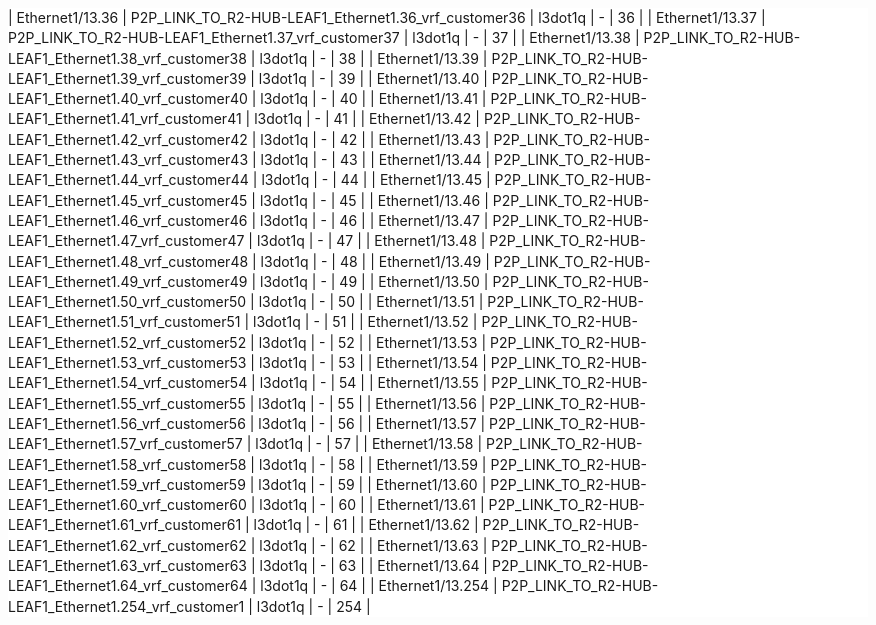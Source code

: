 | Ethernet1/13.36 | P2P_LINK_TO_R2-HUB-LEAF1_Ethernet1.36_vrf_customer36 | l3dot1q | - | 36 |
| Ethernet1/13.37 | P2P_LINK_TO_R2-HUB-LEAF1_Ethernet1.37_vrf_customer37 | l3dot1q | - | 37 |
| Ethernet1/13.38 | P2P_LINK_TO_R2-HUB-LEAF1_Ethernet1.38_vrf_customer38 | l3dot1q | - | 38 |
| Ethernet1/13.39 | P2P_LINK_TO_R2-HUB-LEAF1_Ethernet1.39_vrf_customer39 | l3dot1q | - | 39 |
| Ethernet1/13.40 | P2P_LINK_TO_R2-HUB-LEAF1_Ethernet1.40_vrf_customer40 | l3dot1q | - | 40 |
| Ethernet1/13.41 | P2P_LINK_TO_R2-HUB-LEAF1_Ethernet1.41_vrf_customer41 | l3dot1q | - | 41 |
| Ethernet1/13.42 | P2P_LINK_TO_R2-HUB-LEAF1_Ethernet1.42_vrf_customer42 | l3dot1q | - | 42 |
| Ethernet1/13.43 | P2P_LINK_TO_R2-HUB-LEAF1_Ethernet1.43_vrf_customer43 | l3dot1q | - | 43 |
| Ethernet1/13.44 | P2P_LINK_TO_R2-HUB-LEAF1_Ethernet1.44_vrf_customer44 | l3dot1q | - | 44 |
| Ethernet1/13.45 | P2P_LINK_TO_R2-HUB-LEAF1_Ethernet1.45_vrf_customer45 | l3dot1q | - | 45 |
| Ethernet1/13.46 | P2P_LINK_TO_R2-HUB-LEAF1_Ethernet1.46_vrf_customer46 | l3dot1q | - | 46 |
| Ethernet1/13.47 | P2P_LINK_TO_R2-HUB-LEAF1_Ethernet1.47_vrf_customer47 | l3dot1q | - | 47 |
| Ethernet1/13.48 | P2P_LINK_TO_R2-HUB-LEAF1_Ethernet1.48_vrf_customer48 | l3dot1q | - | 48 |
| Ethernet1/13.49 | P2P_LINK_TO_R2-HUB-LEAF1_Ethernet1.49_vrf_customer49 | l3dot1q | - | 49 |
| Ethernet1/13.50 | P2P_LINK_TO_R2-HUB-LEAF1_Ethernet1.50_vrf_customer50 | l3dot1q | - | 50 |
| Ethernet1/13.51 | P2P_LINK_TO_R2-HUB-LEAF1_Ethernet1.51_vrf_customer51 | l3dot1q | - | 51 |
| Ethernet1/13.52 | P2P_LINK_TO_R2-HUB-LEAF1_Ethernet1.52_vrf_customer52 | l3dot1q | - | 52 |
| Ethernet1/13.53 | P2P_LINK_TO_R2-HUB-LEAF1_Ethernet1.53_vrf_customer53 | l3dot1q | - | 53 |
| Ethernet1/13.54 | P2P_LINK_TO_R2-HUB-LEAF1_Ethernet1.54_vrf_customer54 | l3dot1q | - | 54 |
| Ethernet1/13.55 | P2P_LINK_TO_R2-HUB-LEAF1_Ethernet1.55_vrf_customer55 | l3dot1q | - | 55 |
| Ethernet1/13.56 | P2P_LINK_TO_R2-HUB-LEAF1_Ethernet1.56_vrf_customer56 | l3dot1q | - | 56 |
| Ethernet1/13.57 | P2P_LINK_TO_R2-HUB-LEAF1_Ethernet1.57_vrf_customer57 | l3dot1q | - | 57 |
| Ethernet1/13.58 | P2P_LINK_TO_R2-HUB-LEAF1_Ethernet1.58_vrf_customer58 | l3dot1q | - | 58 |
| Ethernet1/13.59 | P2P_LINK_TO_R2-HUB-LEAF1_Ethernet1.59_vrf_customer59 | l3dot1q | - | 59 |
| Ethernet1/13.60 | P2P_LINK_TO_R2-HUB-LEAF1_Ethernet1.60_vrf_customer60 | l3dot1q | - | 60 |
| Ethernet1/13.61 | P2P_LINK_TO_R2-HUB-LEAF1_Ethernet1.61_vrf_customer61 | l3dot1q | - | 61 |
| Ethernet1/13.62 | P2P_LINK_TO_R2-HUB-LEAF1_Ethernet1.62_vrf_customer62 | l3dot1q | - | 62 |
| Ethernet1/13.63 | P2P_LINK_TO_R2-HUB-LEAF1_Ethernet1.63_vrf_customer63 | l3dot1q | - | 63 |
| Ethernet1/13.64 | P2P_LINK_TO_R2-HUB-LEAF1_Ethernet1.64_vrf_customer64 | l3dot1q | - | 64 |
| Ethernet1/13.254 | P2P_LINK_TO_R2-HUB-LEAF1_Ethernet1.254_vrf_customer1 | l3dot1q | - | 254 |
